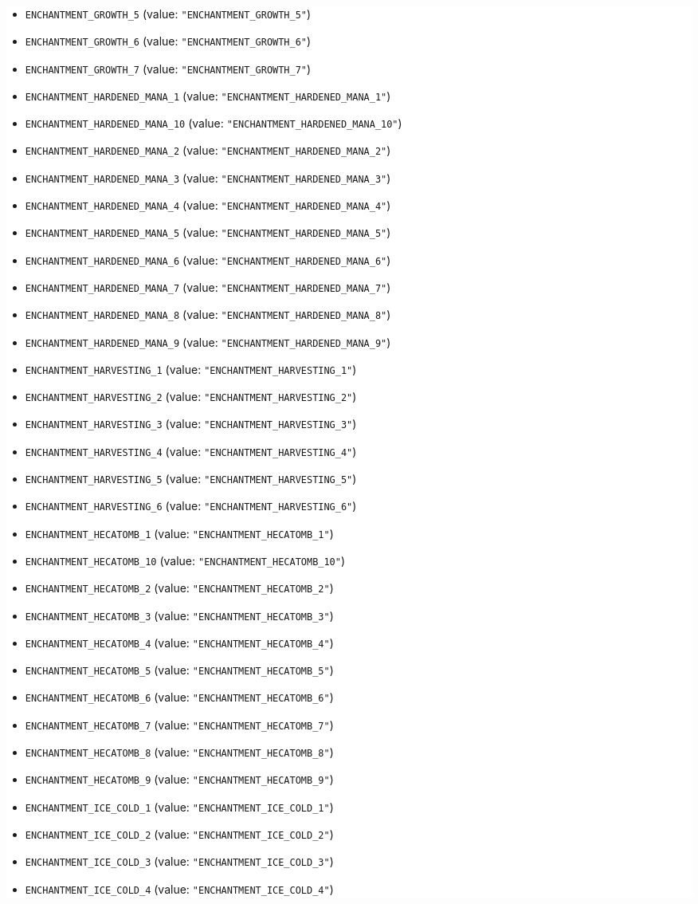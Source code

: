 * `ENCHANTMENT_GROWTH_5` (value: `"ENCHANTMENT_GROWTH_5"`)

* `ENCHANTMENT_GROWTH_6` (value: `"ENCHANTMENT_GROWTH_6"`)

* `ENCHANTMENT_GROWTH_7` (value: `"ENCHANTMENT_GROWTH_7"`)

* `ENCHANTMENT_HARDENED_MANA_1` (value: `"ENCHANTMENT_HARDENED_MANA_1"`)

* `ENCHANTMENT_HARDENED_MANA_10` (value: `"ENCHANTMENT_HARDENED_MANA_10"`)

* `ENCHANTMENT_HARDENED_MANA_2` (value: `"ENCHANTMENT_HARDENED_MANA_2"`)

* `ENCHANTMENT_HARDENED_MANA_3` (value: `"ENCHANTMENT_HARDENED_MANA_3"`)

* `ENCHANTMENT_HARDENED_MANA_4` (value: `"ENCHANTMENT_HARDENED_MANA_4"`)

* `ENCHANTMENT_HARDENED_MANA_5` (value: `"ENCHANTMENT_HARDENED_MANA_5"`)

* `ENCHANTMENT_HARDENED_MANA_6` (value: `"ENCHANTMENT_HARDENED_MANA_6"`)

* `ENCHANTMENT_HARDENED_MANA_7` (value: `"ENCHANTMENT_HARDENED_MANA_7"`)

* `ENCHANTMENT_HARDENED_MANA_8` (value: `"ENCHANTMENT_HARDENED_MANA_8"`)

* `ENCHANTMENT_HARDENED_MANA_9` (value: `"ENCHANTMENT_HARDENED_MANA_9"`)

* `ENCHANTMENT_HARVESTING_1` (value: `"ENCHANTMENT_HARVESTING_1"`)

* `ENCHANTMENT_HARVESTING_2` (value: `"ENCHANTMENT_HARVESTING_2"`)

* `ENCHANTMENT_HARVESTING_3` (value: `"ENCHANTMENT_HARVESTING_3"`)

* `ENCHANTMENT_HARVESTING_4` (value: `"ENCHANTMENT_HARVESTING_4"`)

* `ENCHANTMENT_HARVESTING_5` (value: `"ENCHANTMENT_HARVESTING_5"`)

* `ENCHANTMENT_HARVESTING_6` (value: `"ENCHANTMENT_HARVESTING_6"`)

* `ENCHANTMENT_HECATOMB_1` (value: `"ENCHANTMENT_HECATOMB_1"`)

* `ENCHANTMENT_HECATOMB_10` (value: `"ENCHANTMENT_HECATOMB_10"`)

* `ENCHANTMENT_HECATOMB_2` (value: `"ENCHANTMENT_HECATOMB_2"`)

* `ENCHANTMENT_HECATOMB_3` (value: `"ENCHANTMENT_HECATOMB_3"`)

* `ENCHANTMENT_HECATOMB_4` (value: `"ENCHANTMENT_HECATOMB_4"`)

* `ENCHANTMENT_HECATOMB_5` (value: `"ENCHANTMENT_HECATOMB_5"`)

* `ENCHANTMENT_HECATOMB_6` (value: `"ENCHANTMENT_HECATOMB_6"`)

* `ENCHANTMENT_HECATOMB_7` (value: `"ENCHANTMENT_HECATOMB_7"`)

* `ENCHANTMENT_HECATOMB_8` (value: `"ENCHANTMENT_HECATOMB_8"`)

* `ENCHANTMENT_HECATOMB_9` (value: `"ENCHANTMENT_HECATOMB_9"`)

* `ENCHANTMENT_ICE_COLD_1` (value: `"ENCHANTMENT_ICE_COLD_1"`)

* `ENCHANTMENT_ICE_COLD_2` (value: `"ENCHANTMENT_ICE_COLD_2"`)

* `ENCHANTMENT_ICE_COLD_3` (value: `"ENCHANTMENT_ICE_COLD_3"`)

* `ENCHANTMENT_ICE_COLD_4` (value: `"ENCHANTMENT_ICE_COLD_4"`)
